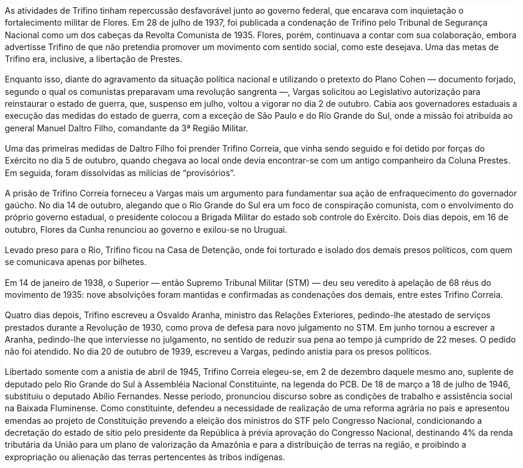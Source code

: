 As atividades de Trifino tinham repercussão desfavorável junto ao
governo federal, que encarava com inquietação o fortalecimento militar
de Flores. Em 28 de julho de 1937, foi publicada a condenação de Trifino
pelo Tribunal de Segurança Nacional como um dos cabeças da Revolta
Comunista de 1935. Flores, porém, continuava a contar com sua
colaboração, embora advertisse Trifino de que não pretendia promover um
movimento com sentido social, como este desejava. Uma das metas de
Trifino era, inclusive, a libertação de Prestes.

Enquanto isso, diante do agravamento da situação política nacional e
utilizando o pretexto do Plano Cohen — documento forjado, segundo o qual
os comunistas preparavam uma revolução sangrenta —, Vargas solicitou ao
Legislativo autorização para reinstaurar o estado de guerra, que,
suspenso em julho, voltou a vigorar no dia 2 de outubro. Cabia aos
governadores estaduais a execução das medidas do estado de guerra, com a
exceção de São Paulo e do Rio Grande do Sul, onde a missão foi atribuída
ao general Manuel Daltro Filho, comandante da 3ª Região Militar.

Uma das primeiras medidas de Daltro Filho foi prender Trifino Correia,
que vinha sendo seguido e foi detido por forças do Exército no dia 5 de
outubro, quando chegava ao local onde devia encontrar-se com um antigo
companheiro da Coluna Prestes. Em seguida, foram dissolvidas as milícias
de “provisórios”.

A prisão de Trifino Correia forneceu a Vargas mais um argumento para
fundamentar sua ação de enfraquecimento do governador gaúcho. No dia 14
de outubro, alegando que o Rio Grande do Sul era um foco de conspiração
comunista, com o envolvimento do próprio governo estadual, o presidente
colocou a Brigada Militar do estado sob controle do Exército. Dois dias
depois, em 16 de outubro, Flores da Cunha renunciou ao governo e
exilou-se no Uruguai.

Levado preso para o Rio, Trifino ficou na Casa de Detenção, onde foi
torturado e isolado dos demais presos políticos, com quem se comunicava
apenas por bilhetes.

Em 14 de janeiro de 1938, o Superior — então Supremo Tribunal Militar
(STM) — deu seu veredito à apelação de 68 réus do movimento de 1935:
nove absolvições foram mantidas e confirmadas as condenações dos demais,
entre estes Trifino Correia.

Quatro dias depois, Trifino escreveu a Osvaldo Aranha, ministro das
Relações Exteriores, pedindo-lhe atestado de serviços prestados durante
a Revolução de 1930, como prova de defesa para novo julgamento no STM.
Em junho tornou a escrever a Aranha, pedindo-lhe que interviesse no
julgamento, no sentido de reduzir sua pena ao tempo já cumprido de 22
meses. O pedido não foi atendido. No dia 20 de outubro de 1939, escreveu
a Vargas, pedindo anistia para os presos políticos.

Libertado somente com a anistia de abril de 1945, Trifino Correia
elegeu-se, em 2 de dezembro daquele mesmo ano, suplente de deputado pelo
Rio Grande do Sul à Assembléia Nacional Constituinte, na legenda do PCB.
De 18 de março a 18 de julho de 1946, substituiu o deputado Abílio
Fernandes. Nesse período, pronunciou discurso sobre as condições de
trabalho e assistência social na Baixada Fluminense. Como constituinte,
defendeu a necessidade de realização de uma reforma agrária no país e
apresentou emendas ao projeto de Constituição prevendo a eleição dos
ministros do STF pelo Congresso Nacional, condicionando a decretação do
estado de sítio pelo presidente da República à prévia aprovação do
Congresso Nacional, destinando 4% da renda tributária da União para um
plano de valorização da Amazônia e para a distribuição de terras na
região, e proibindo a expropriação ou alienação das terras pertencentes
às tribos indígenas.
